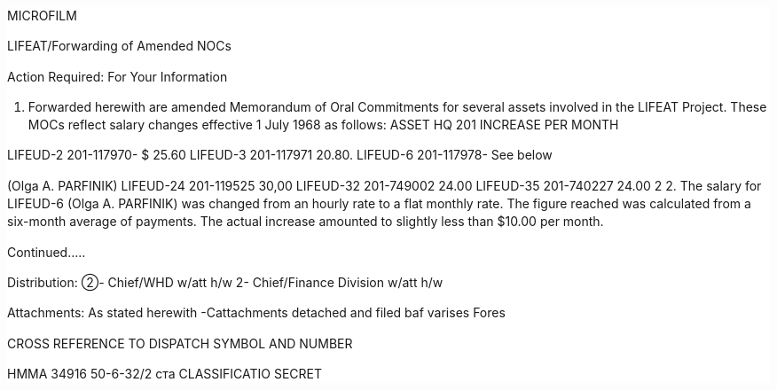 MICROFILM

LIFEAT/Forwarding of Amended NOCs

Action Required: For Your Information
1. Forwarded herewith are amended Memorandum of Oral
Commitments for several assets involved in the LIFEAT Project.
These MOCs reflect salary changes effective 1 July 1968 as
follows:
ASSET
HQ 201
INCREASE PER MONTH

LIFEUD-2
201-117970-
$ 25.60
LIFEUD-3
201-117971
20.80.
LIFEUD-6
201-117978-
See below

(Olga A. PARFINIK)
LIFEUD-24
201-119525
30,00
LIFEUD-32
201-749002
24.00
LIFEUD-35
201-740227
24.00
2
2. The salary for LIFEUD-6 (Olga A. PARFINIK) was changed
from an hourly rate to a flat monthly rate. The figure reached
was calculated from a six-month average of payments. The
actual increase amounted to slightly less than $10.00 per month.

Continued.....

Distribution:
②- Chief/WHD w/att h/w
2- Chief/Finance Division w/att h/w

Attachments:
As stated herewith -Cattachments detached and
filed baf varises Fores

CROSS REFERENCE TO
DISPATCH SYMBOL AND NUMBER

ΗΜΜΑ 34916
50-6-32/2
ста
CLASSIFICATIO
SECRET

